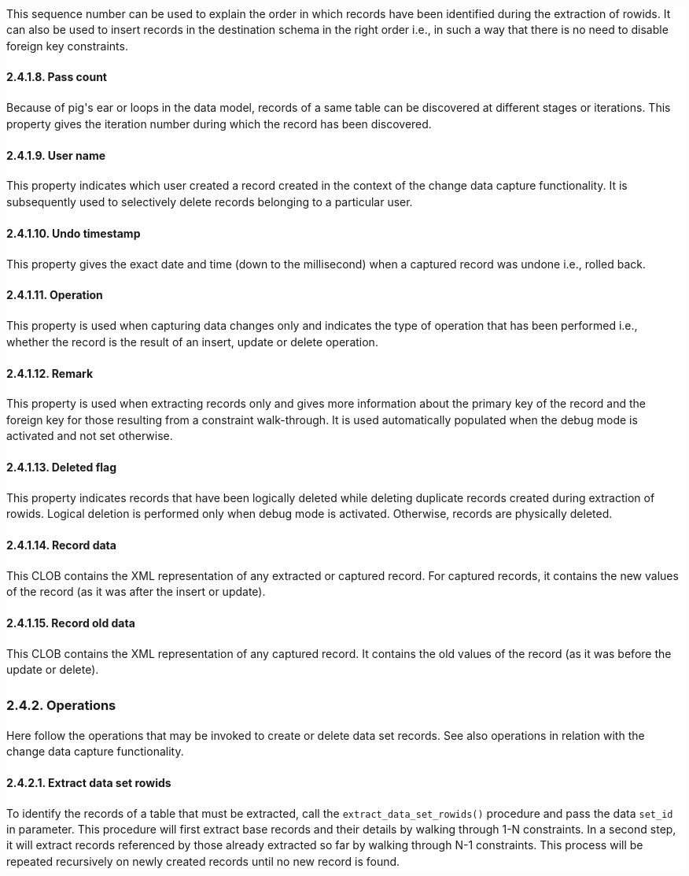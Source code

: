 This sequence number can be used to explain the order in which records have been identified during the extraction of rowids. It can also be used to insert records in the destination schema in the right order i.e., in such a way that there is no need to disable foreign key constraints.

#### 2.4.1.8. Pass count

Because of pig's ear or loops in the data model, records of a same table can be discovered at different stages or iterations. This property gives the iteration number during which the record has been discovered.

#### 2.4.1.9. User name

This property indicates which user created a record created in the context of the change data capture functionality. It is subsequently used to selectively delete records belonging to a particular user.

#### 2.4.1.10. Undo timestamp

This property gives the exact date and time (down to the millisecond) when a captured record was undone i.e., rolled back.

#### 2.4.1.11. Operation

This property is used when capturing data changes only and indicates the type of operation that has been performed i.e., whether the record is the result of an insert, update or delete operation. 

#### 2.4.1.12. Remark

This property is used when extracting records only and gives more information about the primary key of the record and the foreign key for those resulting from a constraint walk-through. It is used automatically populated when the debug mode is activated and not set otherwise.

#### 2.4.1.13. Deleted flag

This property indicates records that have been logically deleted while deleting duplicate records created during extraction of rowids. Logical deletion is performed only when debug mode is activated. Otherwise, records are physically deleted.

#### 2.4.1.14. Record data

This CLOB contains the XML representation of any extracted or captured record. For captured records, it contains the new values of the record (as it was after the insert or update).

#### 2.4.1.15. Record old data

This CLOB contains the XML representation of any captured record. It contains the old values of the record (as it was before the update or delete).

### 2.4.2. Operations

Here follow the operations that may be invoked to create or delete data set records. See also operations in relation with the change data capture functionality.

#### 2.4.2.1. Extract data set rowids

To identify the records of a table that must be extracted, call the `extract_data_set_rowids()` procedure and pass the data `set_id` in parameter. This procedure will first extract base records and their details by walking through 1-N constraints. In a second step, it will extract records referenced by those already extracted so far by walking through N-1 constraints. This process will be repeated recursively on newly created records until no new record is found.
